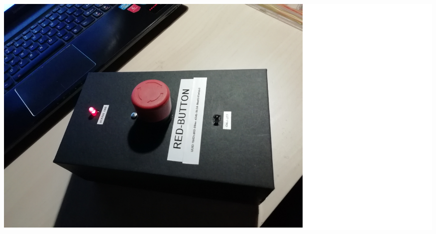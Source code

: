 <img src=".img/2031.jpg" width="600px" alt="red-button" title="red-button" />
</p>

<p align="center">